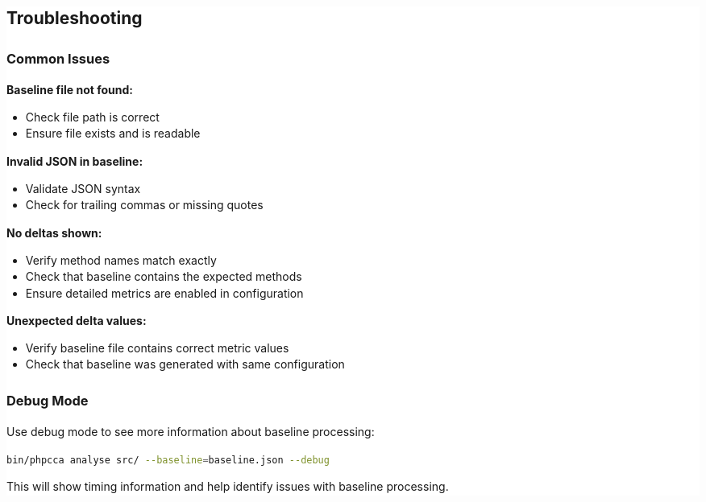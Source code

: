 ## Troubleshooting

### Common Issues

**Baseline file not found:**
- Check file path is correct
- Ensure file exists and is readable

**Invalid JSON in baseline:**
- Validate JSON syntax
- Check for trailing commas or missing quotes

**No deltas shown:**
- Verify method names match exactly
- Check that baseline contains the expected methods
- Ensure detailed metrics are enabled in configuration

**Unexpected delta values:**
- Verify baseline file contains correct metric values
- Check that baseline was generated with same configuration

### Debug Mode

Use debug mode to see more information about baseline processing:

```bash
bin/phpcca analyse src/ --baseline=baseline.json --debug
```

This will show timing information and help identify issues with baseline processing.
